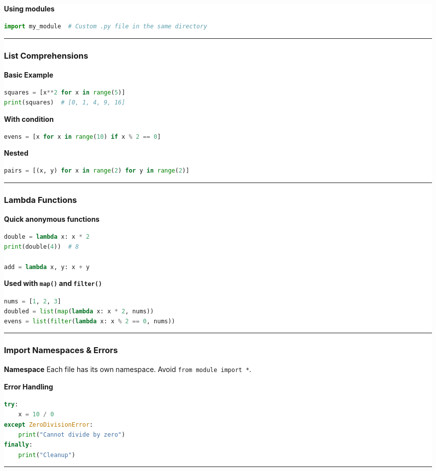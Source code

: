 **Using modules**

```python
import my_module  # Custom .py file in the same directory
```

---

### List Comprehensions

**Basic Example**

```python
squares = [x**2 for x in range(5)]
print(squares)  # [0, 1, 4, 9, 16]
```

**With condition**

```python
evens = [x for x in range(10) if x % 2 == 0]
```

**Nested**

```python
pairs = [(x, y) for x in range(2) for y in range(2)]
```

---

### Lambda Functions

**Quick anonymous functions**

```python
double = lambda x: x * 2
print(double(4))  # 8

add = lambda x, y: x + y
```

**Used with `map()` and `filter()`**

```python
nums = [1, 2, 3]
doubled = list(map(lambda x: x * 2, nums))
evens = list(filter(lambda x: x % 2 == 0, nums))
```

---

### Import Namespaces & Errors

**Namespace**
Each file has its own namespace. Avoid `from module import *`.

**Error Handling**

```python
try:
    x = 10 / 0
except ZeroDivisionError:
    print("Cannot divide by zero")
finally:
    print("Cleanup")
```

---
